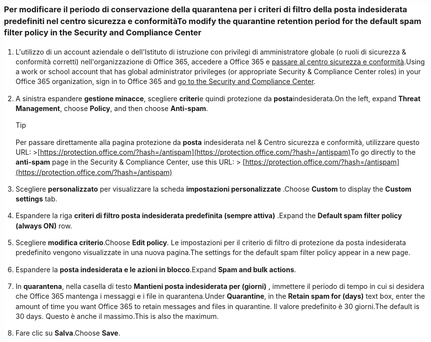 ### <a name="to-modify-the-quarantine-retention-period-for-the-default-spam-filter-policy-in-the-security-and-compliance-center"></a><span data-ttu-id="a652f-262">Per modificare il periodo di conservazione della quarantena per i criteri di filtro della posta indesiderata predefiniti nel centro sicurezza e conformità</span><span class="sxs-lookup"><span data-stu-id="a652f-262">To modify the quarantine retention period for the default spam filter policy in the Security and Compliance Center</span></span>

1. <span data-ttu-id="a652f-263">L'utilizzo di un account aziendale o dell'Istituto di istruzione con privilegi di amministratore globale (o ruoli di sicurezza & conformità corretti) nell'organizzazione di Office 365, accedere a Office 365 e [passare al centro sicurezza e conformità](go-to-the-securitycompliance-center.md).</span><span class="sxs-lookup"><span data-stu-id="a652f-263">Using a work or school account that has global administrator privileges (or appropriate Security & Compliance Center roles) in your Office 365 organization, sign in to Office 365 and [go to the Security and Compliance Center](go-to-the-securitycompliance-center.md).</span></span>
    
2. <span data-ttu-id="a652f-264">A sinistra espandere **gestione minacce**, scegliere **criteri**e quindi protezione da **posta**indesiderata.</span><span class="sxs-lookup"><span data-stu-id="a652f-264">On the left, expand **Threat Management**, choose **Policy**, and then choose **Anti-spam**.</span></span> <br/>
    > [!TIP]
    > <span data-ttu-id="a652f-265">Per passare direttamente alla pagina protezione da **posta** indesiderata nel &amp; Centro sicurezza e conformità, utilizzare questo URL: >[https://protection.office.com/?hash=/antispam](https://protection.office.com/?hash=/antispam)</span><span class="sxs-lookup"><span data-stu-id="a652f-265">To go directly to the **anti-spam** page in the Security &amp; Compliance Center, use this URL: > [https://protection.office.com/?hash=/antispam](https://protection.office.com/?hash=/antispam)</span></span>
  
3. <span data-ttu-id="a652f-266">Scegliere **personalizzato** per visualizzare la scheda **impostazioni personalizzate** .</span><span class="sxs-lookup"><span data-stu-id="a652f-266">Choose **Custom** to display the **Custom settings** tab.</span></span> 
    
4. <span data-ttu-id="a652f-267">Espandere la riga **criteri di filtro posta indesiderata predefinita (sempre attiva)** .</span><span class="sxs-lookup"><span data-stu-id="a652f-267">Expand the **Default spam filter policy (always ON)** row.</span></span> 
    
5. <span data-ttu-id="a652f-268">Scegliere **modifica criterio**.</span><span class="sxs-lookup"><span data-stu-id="a652f-268">Choose **Edit policy**.</span></span> <span data-ttu-id="a652f-269">Le impostazioni per il criterio di filtro di protezione da posta indesiderata predefinito vengono visualizzate in una nuova pagina.</span><span class="sxs-lookup"><span data-stu-id="a652f-269">The settings for the default spam filter policy appear in a new page.</span></span>
    
6. <span data-ttu-id="a652f-270">Espandere la **posta indesiderata e le azioni in blocco**.</span><span class="sxs-lookup"><span data-stu-id="a652f-270">Expand **Spam and bulk actions**.</span></span>
    
7. <span data-ttu-id="a652f-271">In **quarantena**, nella casella di testo **Mantieni posta indesiderata per (giorni)** , immettere il periodo di tempo in cui si desidera che Office 365 mantenga i messaggi e i file in quarantena.</span><span class="sxs-lookup"><span data-stu-id="a652f-271">Under **Quarantine**, in the **Retain spam for (days)** text box, enter the amount of time you want Office 365 to retain messages and files in quarantine.</span></span> <span data-ttu-id="a652f-272">Il valore predefinito è 30 giorni.</span><span class="sxs-lookup"><span data-stu-id="a652f-272">The default is 30 days.</span></span> <span data-ttu-id="a652f-273">Questo è anche il massimo.</span><span class="sxs-lookup"><span data-stu-id="a652f-273">This is also the maximum.</span></span> 
    
8. <span data-ttu-id="a652f-274">Fare clic su **Salva**.</span><span class="sxs-lookup"><span data-stu-id="a652f-274">Choose **Save**.</span></span>
    

